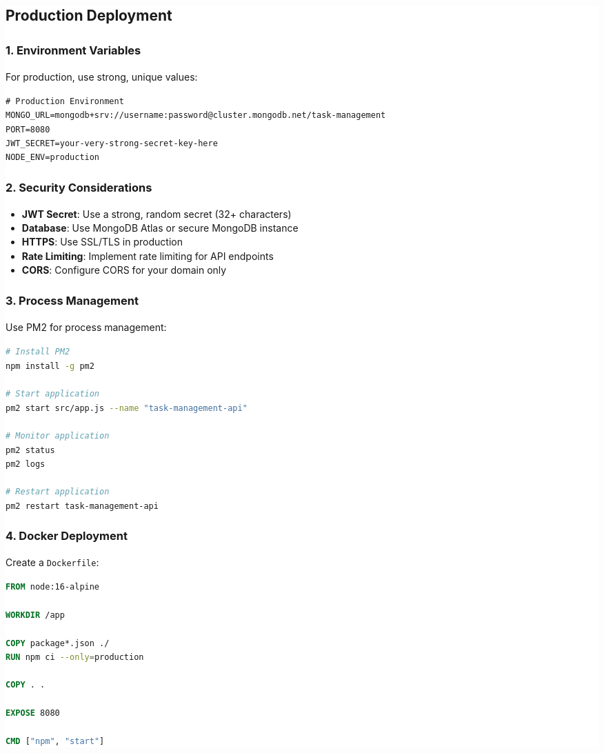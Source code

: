 ## Production Deployment

### 1. Environment Variables

For production, use strong, unique values:

```env
# Production Environment
MONGO_URL=mongodb+srv://username:password@cluster.mongodb.net/task-management
PORT=8080
JWT_SECRET=your-very-strong-secret-key-here
NODE_ENV=production
```

### 2. Security Considerations

- **JWT Secret**: Use a strong, random secret (32+ characters)
- **Database**: Use MongoDB Atlas or secure MongoDB instance
- **HTTPS**: Use SSL/TLS in production
- **Rate Limiting**: Implement rate limiting for API endpoints
- **CORS**: Configure CORS for your domain only

### 3. Process Management

Use PM2 for process management:

```bash
# Install PM2
npm install -g pm2

# Start application
pm2 start src/app.js --name "task-management-api"

# Monitor application
pm2 status
pm2 logs

# Restart application
pm2 restart task-management-api
```

### 4. Docker Deployment

Create a `Dockerfile`:

```dockerfile
FROM node:16-alpine

WORKDIR /app

COPY package*.json ./
RUN npm ci --only=production

COPY . .

EXPOSE 8080

CMD ["npm", "start"]
```
